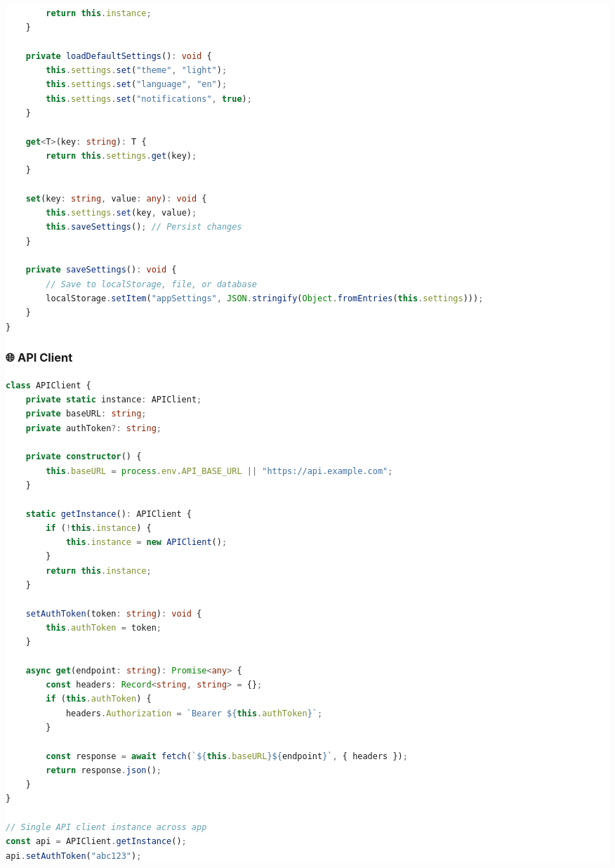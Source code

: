 ```typescript
        return this.instance;
    }
    
    private loadDefaultSettings(): void {
        this.settings.set("theme", "light");
        this.settings.set("language", "en");
        this.settings.set("notifications", true);
    }
    
    get<T>(key: string): T {
        return this.settings.get(key);
    }
    
    set(key: string, value: any): void {
        this.settings.set(key, value);
        this.saveSettings(); // Persist changes
    }
    
    private saveSettings(): void {
        // Save to localStorage, file, or database
        localStorage.setItem("appSettings", JSON.stringify(Object.fromEntries(this.settings)));
    }
}
```

### 🌐 **API Client**
```typescript
class APIClient {
    private static instance: APIClient;
    private baseURL: string;
    private authToken?: string;
    
    private constructor() {
        this.baseURL = process.env.API_BASE_URL || "https://api.example.com";
    }
    
    static getInstance(): APIClient {
        if (!this.instance) {
            this.instance = new APIClient();
        }
        return this.instance;
    }
    
    setAuthToken(token: string): void {
        this.authToken = token;
    }
    
    async get(endpoint: string): Promise<any> {
        const headers: Record<string, string> = {};
        if (this.authToken) {
            headers.Authorization = `Bearer ${this.authToken}`;
        }
        
        const response = await fetch(`${this.baseURL}${endpoint}`, { headers });
        return response.json();
    }
}

// Single API client instance across app
const api = APIClient.getInstance();
api.setAuthToken("abc123");
```
